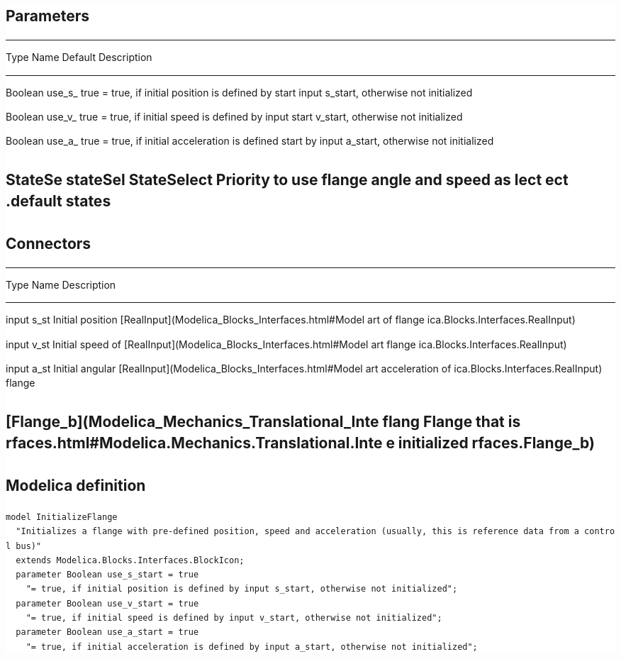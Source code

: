 Parameters
----------

  -------------------------------------------------------------------------
  Type    Name     Default     Description
  ------- -------- ----------- --------------------------------------------
  Boolean use\_s\_ true        = true, if initial position is defined by
          start                input s\_start, otherwise not initialized

  Boolean use\_v\_ true        = true, if initial speed is defined by input
          start                v\_start, otherwise not initialized

  Boolean use\_a\_ true        = true, if initial acceleration is defined
          start                by input a\_start, otherwise not initialized

  StateSe stateSel StateSelect Priority to use flange angle and speed as
  lect    ect      .default    states
  -------------------------------------------------------------------------

Connectors
----------

  -------------------------------------------------------------------------
  Type                                              Name  Description
  ------------------------------------------------- ----- -----------------
  input                                             s\_st Initial position
  [RealInput](Modelica_Blocks_Interfaces.html#Model art   of flange
  ica.Blocks.Interfaces.RealInput)                        

  input                                             v\_st Initial speed of
  [RealInput](Modelica_Blocks_Interfaces.html#Model art   flange
  ica.Blocks.Interfaces.RealInput)                        

  input                                             a\_st Initial angular
  [RealInput](Modelica_Blocks_Interfaces.html#Model art   acceleration of
  ica.Blocks.Interfaces.RealInput)                        flange

  [Flange\_b](Modelica_Mechanics_Translational_Inte flang Flange that is
  rfaces.html#Modelica.Mechanics.Translational.Inte e     initialized
  rfaces.Flange_b)                                        
  -------------------------------------------------------------------------

Modelica definition
-------------------

    model InitializeFlange 
      "Initializes a flange with pre-defined position, speed and acceleration (usually, this is reference data from a control bus)"
      extends Modelica.Blocks.Interfaces.BlockIcon;
      parameter Boolean use_s_start = true 
        "= true, if initial position is defined by input s_start, otherwise not initialized";
      parameter Boolean use_v_start = true 
        "= true, if initial speed is defined by input v_start, otherwise not initialized";
      parameter Boolean use_a_start = true 
        "= true, if initial acceleration is defined by input a_start, otherwise not initialized";
